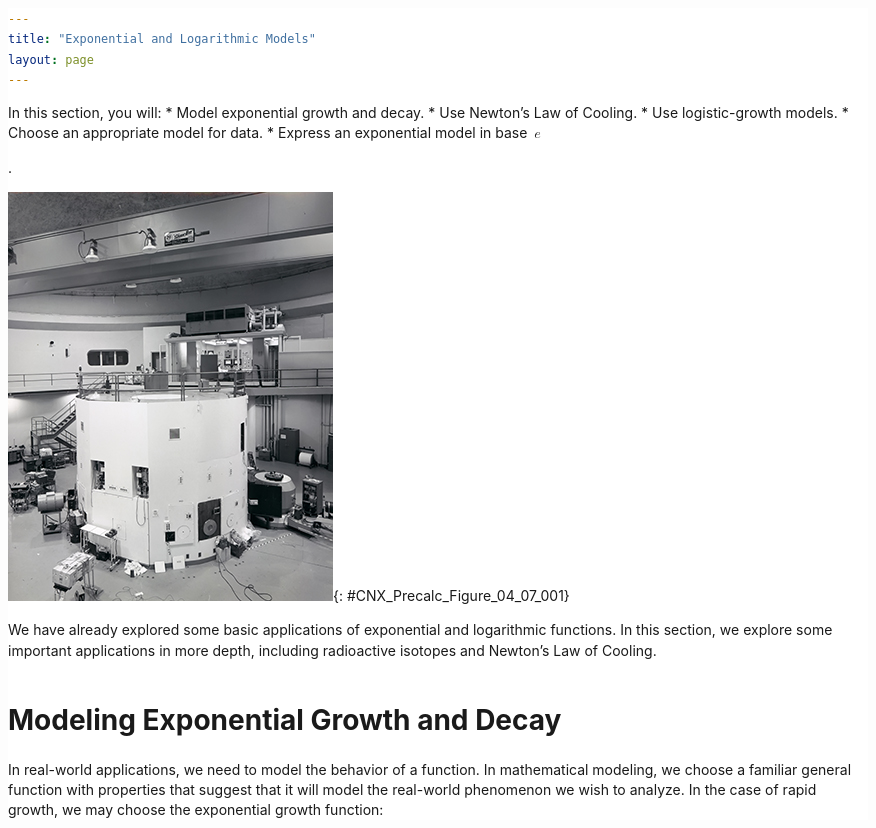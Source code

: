 ```yaml
---
title: "Exponential and Logarithmic Models"
layout: page
---
```



<div data-type="abstract" markdown="1">
In this section, you will:
* Model exponential growth and decay.
* Use Newton’s Law of Cooling.
* Use logistic-growth models.
* Choose an appropriate model for data.
* Express an exponential model in base
  <math xmlns="http://www.w3.org/1998/Math/MathML"> <mrow> <mtext> </mtext><mi>e</mi> </mrow> </math>
  
  .

</div>

 ![Inside a nuclear research reactor.](../resources/CNX_Precalc_Figure_04_07_001F.jpg "A nuclear research reactor inside the Neely Nuclear Research Center on the Georgia Institute of Technology campus (credit: Georgia Tech Research Institute)"){: #CNX_Precalc_Figure_04_07_001}

We have already explored some basic applications of exponential and logarithmic functions. In this section, we explore some important applications in more depth, including radioactive isotopes and Newton’s Law of Cooling.

# Modeling Exponential Growth and Decay

In real-world applications, we need to model the behavior of a function. In mathematical modeling, we choose a familiar general function with properties that suggest that it will model the real-world phenomenon we wish to analyze. In the case of rapid growth, we may choose the exponential growth function:
